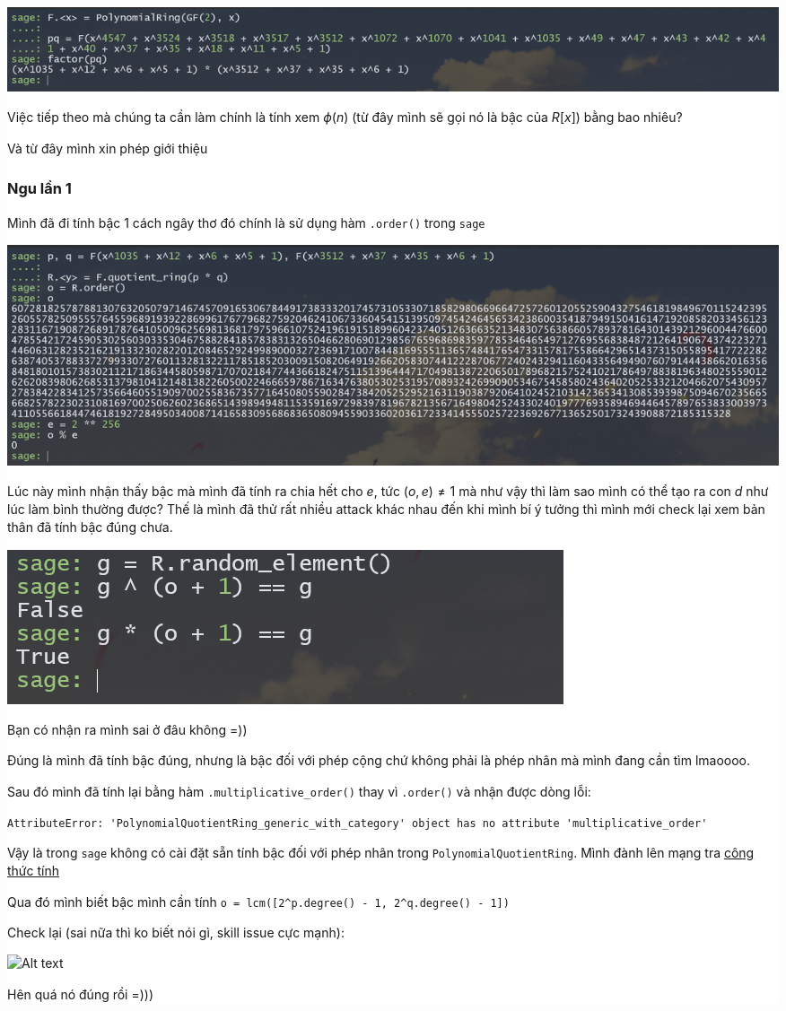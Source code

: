 ![Alt text](/assets/img/backdoorctf2023/factorpq.png)

Việc tiếp theo mà chúng ta cần làm chính là tính xem $\phi(n)$ (từ đây mình sẽ gọi nó là bậc của $R[x]$) bằng bao nhiêu? 

Và từ đây mình xin phép giới thiệu 

### Ngu lần 1 

Mình đã đi tính bậc 1 cách ngây thơ đó chính là sử dụng hàm `.order()` trong `sage`

![Alt text](/assets/img/backdoorctf2023/this-guy-calculate-multiplicative-order-using-order()-lmaoooo.png)

Lúc này mình nhận thấy bậc mà mình đã tính ra chia hết cho $e$, tức $(o, e) \neq 1$ mà như vậy thì làm sao mình có thể tạo ra con $d$ như lúc làm bình thường được? Thế là mình đã thử rất nhiều attack khác nhau đến khi mình bí ý tưởng thì mình mới check lại xem bản thân đã tính bậc đúng chưa.

![Alt text](/assets/img/backdoorctf2023/issue-of-skill.png)

Bạn có nhận ra mình sai ở đâu không =)) 

Đúng là mình đã tính bậc đúng, nhưng là bậc đối với phép cộng chứ không phải là phép nhân mà mình đang cần tìm lmaoooo.

Sau đó mình đã tính lại bằng hàm `.multiplicative_order()` thay vì `.order()` và nhận được dòng lỗi: 

```AttributeError: 'PolynomialQuotientRing_generic_with_category' object has no attribute 'multiplicative_order'```

Vậy là trong `sage` không có cài đặt sẵn tính bậc đối với phép nhân trong `PolynomialQuotientRing`. Mình đành lên mạng tra [công thức tính](https://ask.sagemath.org/question/37287/how-to-find-the-multiplicative-order-of-an-element-in-a-quotient-ring-over-finite-field/) 

Qua đó mình biết bậc mình cần tính `o = lcm([2^p.degree() - 1, 2^q.degree() - 1])`

Check lại (sai nữa thì ko biết nói gì, skill issue cực mạnh):

![Alt text](/assets/img/backdoorctf2023/skill-issue.png)

Hên quá nó đúng rồi =))) 
```